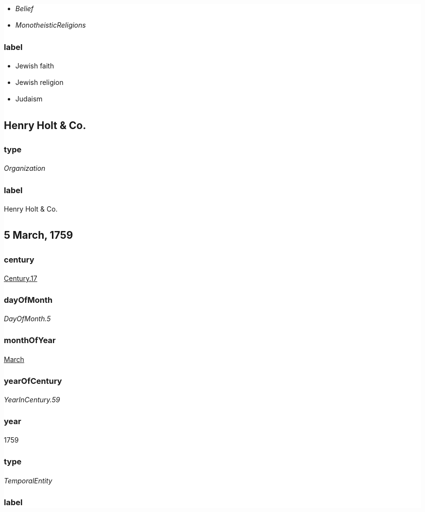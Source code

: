  - *Belief*

 - *MonotheisticReligions*

### label

 - Jewish faith

 - Jewish religion

 - Judaism

## Henry Holt & Co.

### type


*Organization*

### label


Henry Holt & Co.

## 5 March, 1759

### century


[Century.17](#Century.17)

### dayOfMonth


*DayOfMonth.5*

### monthOfYear


[March](#March)

### yearOfCentury


*YearInCentury.59*

### year


1759

### type


*TemporalEntity*

### label
